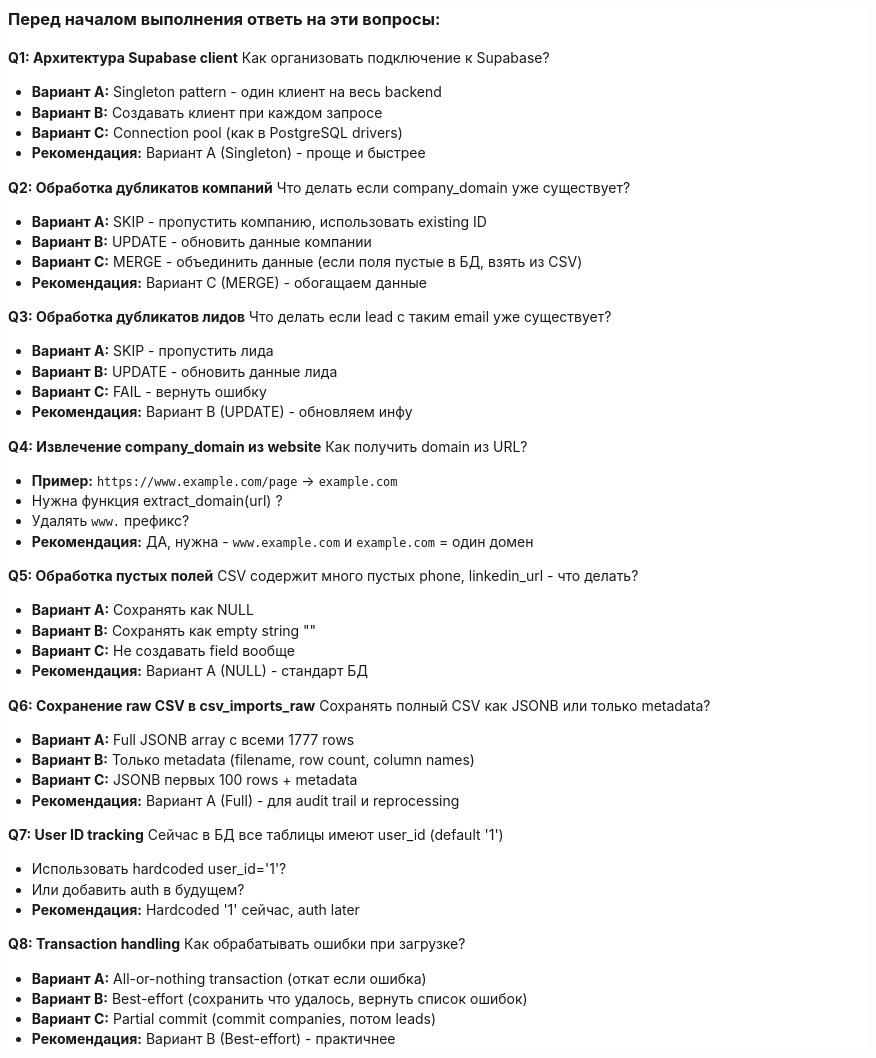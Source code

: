 ### Перед началом выполнения ответь на эти вопросы:

**Q1: Архитектура Supabase client**
Как организовать подключение к Supabase?
- **Вариант A:** Singleton pattern - один клиент на весь backend
- **Вариант B:** Создавать клиент при каждом запросе
- **Вариант C:** Connection pool (как в PostgreSQL drivers)
- **Рекомендация:** Вариант A (Singleton) - проще и быстрее

**Q2: Обработка дубликатов компаний**
Что делать если company_domain уже существует?
- **Вариант A:** SKIP - пропустить компанию, использовать existing ID
- **Вариант B:** UPDATE - обновить данные компании
- **Вариант C:** MERGE - объединить данные (если поля пустые в БД, взять из CSV)
- **Рекомендация:** Вариант C (MERGE) - обогащаем данные

**Q3: Обработка дубликатов лидов**
Что делать если lead с таким email уже существует?
- **Вариант A:** SKIP - пропустить лида
- **Вариант B:** UPDATE - обновить данные лида
- **Вариант C:** FAIL - вернуть ошибку
- **Рекомендация:** Вариант B (UPDATE) - обновляем инфу

**Q4: Извлечение company_domain из website**
Как получить domain из URL?
- **Пример:** `https://www.example.com/page` → `example.com`
- Нужна функция extract_domain(url) ?
- Удалять `www.` префикс?
- **Рекомендация:** ДА, нужна - `www.example.com` и `example.com` = один домен

**Q5: Обработка пустых полей**
CSV содержит много пустых phone, linkedin_url - что делать?
- **Вариант A:** Сохранять как NULL
- **Вариант B:** Сохранять как empty string ""
- **Вариант C:** Не создавать field вообще
- **Рекомендация:** Вариант A (NULL) - стандарт БД

**Q6: Сохранение raw CSV в csv_imports_raw**
Сохранять полный CSV как JSONB или только metadata?
- **Вариант A:** Full JSONB array с всеми 1777 rows
- **Вариант B:** Только metadata (filename, row count, column names)
- **Вариант C:** JSONB первых 100 rows + metadata
- **Рекомендация:** Вариант A (Full) - для audit trail и reprocessing

**Q7: User ID tracking**
Сейчас в БД все таблицы имеют user_id (default '1')
- Использовать hardcoded user_id='1'?
- Или добавить auth в будущем?
- **Рекомендация:** Hardcoded '1' сейчас, auth later

**Q8: Transaction handling**
Как обрабатывать ошибки при загрузке?
- **Вариант A:** All-or-nothing transaction (откат если ошибка)
- **Вариант B:** Best-effort (сохранить что удалось, вернуть список ошибок)
- **Вариант C:** Partial commit (commit companies, потом leads)
- **Рекомендация:** Вариант B (Best-effort) - практичнее
